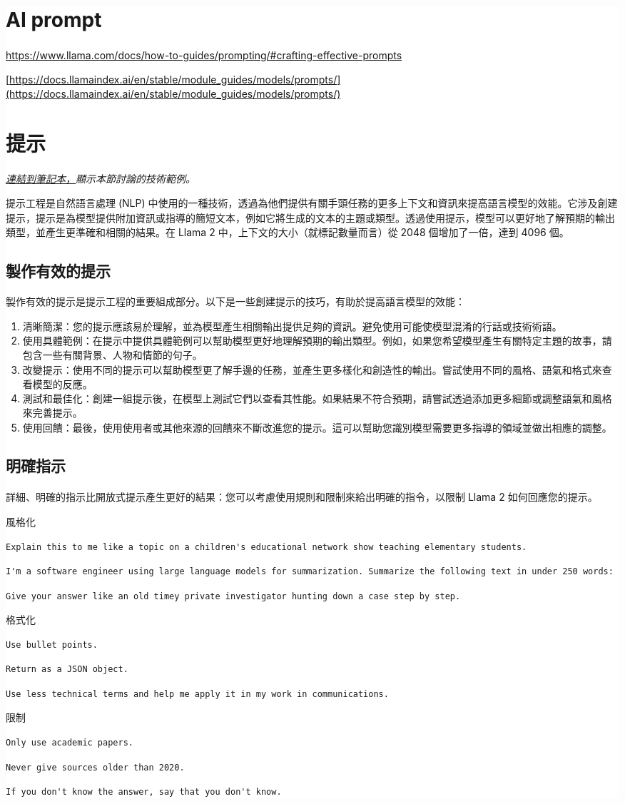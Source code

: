 AI prompt
=========
[https://www.llama.com/docs/how-to-guides/prompting/#crafting-effective-prompts
](https://www.llama.com/docs/how-to-guides/prompting/#crafting-effective-prompts)

[https://docs.llamaindex.ai/en/stable/module_guides/models/prompts/](https://docs.llamaindex.ai/en/stable/module_guides/models/prompts/)

# 提示

[*連結到筆記本，*](https://github.com/meta-llama/llama-recipes/blob/main/recipes/quickstart/Prompt_Engineering_with_Llama_3.ipynb)*顯示本節討論的技術範例。*

提示工程是自然語言處理 (NLP) 中使用的一種技術，透過為他們提供有關手頭任務的更多上下文和資訊來提高語言模型的效能。它涉及創建提示，提示是為模型提供附加資訊或指導的簡短文本，例如它將生成的文本的主題或類型。透過使用提示，模型可以更好地了解預期的輸出類型，並產生更準確和相關的結果。在 Llama 2 中，上下文的大小（就標記數量而言）從 2048 個增加了一倍，達到 4096 個。

## 製作有效的提示

製作有效的提示是提示工程的重要組成部分。以下是一些創建提示的技巧，有助於提高語言模型的效能：

1. 清晰簡潔：您的提示應該易於理解，並為模型產生相關輸出提供足夠的資訊。避免使用可能使模型混淆的行話或技術術語。
2. 使用具體範例：在提示中提供具體範例可以幫助模型更好地理解預期的輸出類型。例如，如果您希望模型產生有關特定主題的故事，請包含一些有關背景、人物和情節的句子。
3. 改變提示：使用不同的提示可以幫助模型更了解手邊的任務，並產生更多樣化和創造性的輸出。嘗試使用不同的風格、語氣和格式來查看模型的反應。
4. 測試和最佳化：創建一組提示後，在模型上測試它們以查看其性能。如果結果不符合預期，請嘗試透過添加更多細節或調整語氣和風格來完善提示。
5. 使用回饋：最後，使用使用者或其他來源的回饋來不斷改進您的提示。這可以幫助您識別模型需要更多指導的領域並做出相應的調整。

## 明確指示

詳細、明確的指示比開放式提示產生更好的結果：您可以考慮使用規則和限制來給出明確的指令，以限制 Llama 2 如何回應您的提示。

風格化

`Explain this to me like a topic on a children's educational network show teaching elementary students.`

`I'm a software engineer using large language models for summarization. Summarize the following text in under 250 words:`

`Give your answer like an old timey private investigator hunting down a case step by step.`

格式化

`Use bullet points.`

`Return as a JSON object.`

`Use less technical terms and help me apply it in my work in communications.`

限制

`Only use academic papers.`

`Never give sources older than 2020.`

`If you don't know the answer, say that you don't know.`


